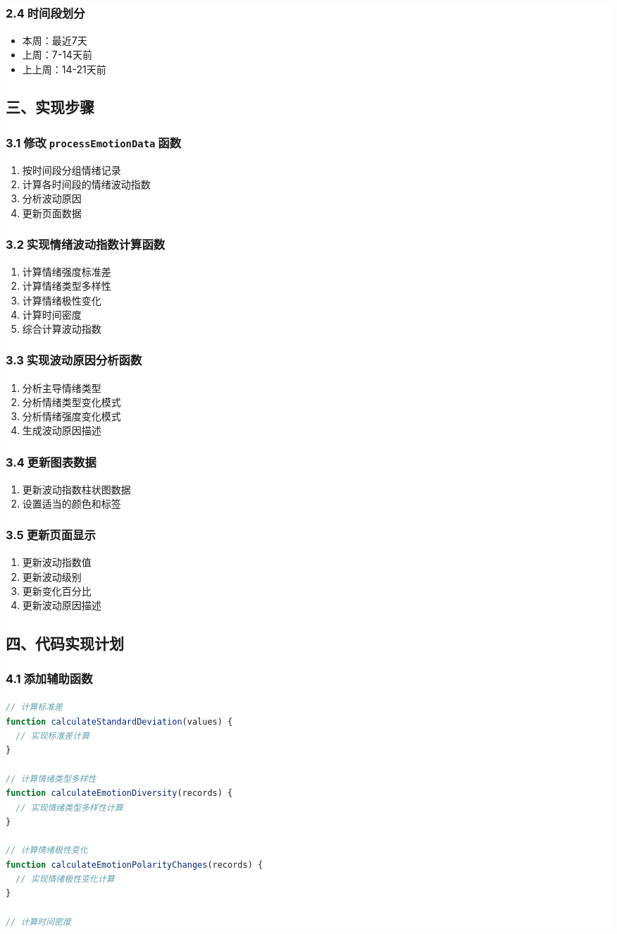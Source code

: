### 2.4 时间段划分

- 本周：最近7天
- 上周：7-14天前
- 上上周：14-21天前

## 三、实现步骤

### 3.1 修改 `processEmotionData` 函数

1. 按时间段分组情绪记录
2. 计算各时间段的情绪波动指数
3. 分析波动原因
4. 更新页面数据

### 3.2 实现情绪波动指数计算函数

1. 计算情绪强度标准差
2. 计算情绪类型多样性
3. 计算情绪极性变化
4. 计算时间密度
5. 综合计算波动指数

### 3.3 实现波动原因分析函数

1. 分析主导情绪类型
2. 分析情绪类型变化模式
3. 分析情绪强度变化模式
4. 生成波动原因描述

### 3.4 更新图表数据

1. 更新波动指数柱状图数据
2. 设置适当的颜色和标签

### 3.5 更新页面显示

1. 更新波动指数值
2. 更新波动级别
3. 更新变化百分比
4. 更新波动原因描述

## 四、代码实现计划

### 4.1 添加辅助函数

```javascript
// 计算标准差
function calculateStandardDeviation(values) {
  // 实现标准差计算
}

// 计算情绪类型多样性
function calculateEmotionDiversity(records) {
  // 实现情绪类型多样性计算
}

// 计算情绪极性变化
function calculateEmotionPolarityChanges(records) {
  // 实现情绪极性变化计算
}

// 计算时间密度
```